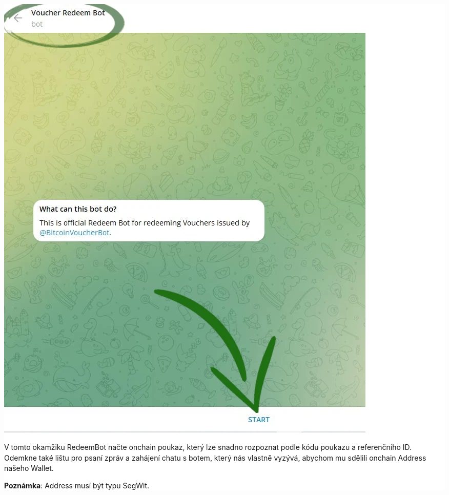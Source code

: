 ![image](assets/it/23.webp)

V tomto okamžiku RedeemBot načte onchain poukaz, který lze snadno rozpoznat podle kódu poukazu a referenčního ID. Odemkne také lištu pro psaní zpráv a zahájení chatu s botem, který nás vlastně vyzývá, abychom mu sdělili onchain Address našeho Wallet.

**Poznámka**: Address musí být typu SegWit.
